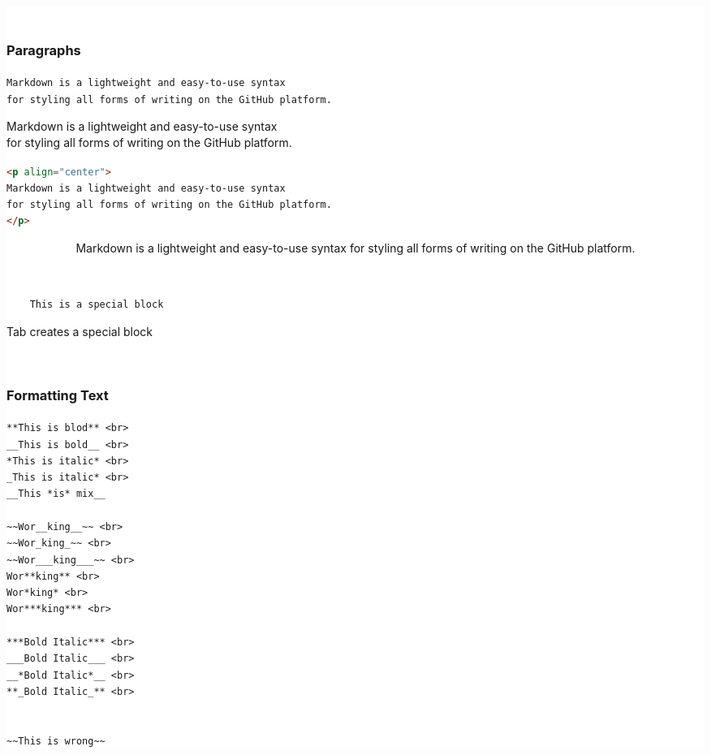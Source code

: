 <br>

<a name="paragraph"></a>
### Paragraphs

```html
Markdown is a lightweight and easy-to-use syntax
for styling all forms of writing on the GitHub platform.
```

Markdown is a lightweight and easy-to-use syntax <br>
for styling all forms of writing on the GitHub platform.

```html
<p align="center">
Markdown is a lightweight and easy-to-use syntax 
for styling all forms of writing on the GitHub platform.
</p>
```
<p align="center">
Markdown is a lightweight and easy-to-use syntax 
for styling all forms of writing on the GitHub platform.
</p>

<br>

        This is a special block

Tab creates a special block

<br>

<a name="formatting"></a>
### Formatting Text

```txt
**This is blod** <br>
__This is bold__ <br>
*This is italic* <br>
_This is italic* <br>
__This *is* mix__

~~Wor__king__~~ <br>
~~Wor_king_~~ <br>
~~Wor___king___~~ <br>
Wor**king** <br>
Wor*king* <br>
Wor***king*** <br>

***Bold Italic*** <br>
___Bold Italic___ <br>
__*Bold Italic*__ <br>
**_Bold Italic_** <br>


~~This is wrong~~
```
